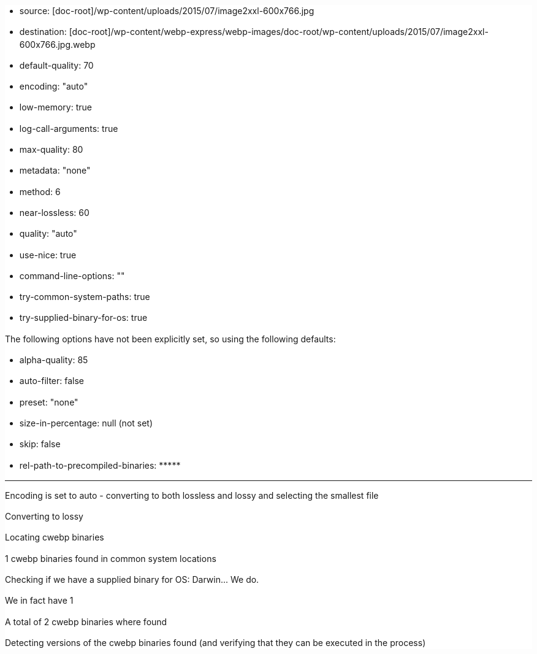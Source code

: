 - source: [doc-root]/wp-content/uploads/2015/07/image2xxl-600x766.jpg

- destination: [doc-root]/wp-content/webp-express/webp-images/doc-root/wp-content/uploads/2015/07/image2xxl-600x766.jpg.webp

- default-quality: 70

- encoding: "auto"

- low-memory: true

- log-call-arguments: true

- max-quality: 80

- metadata: "none"

- method: 6

- near-lossless: 60

- quality: "auto"

- use-nice: true

- command-line-options: ""

- try-common-system-paths: true

- try-supplied-binary-for-os: true


The following options have not been explicitly set, so using the following defaults:

- alpha-quality: 85

- auto-filter: false

- preset: "none"

- size-in-percentage: null (not set)

- skip: false

- rel-path-to-precompiled-binaries: *****

------------


Encoding is set to auto - converting to both lossless and lossy and selecting the smallest file


Converting to lossy

Locating cwebp binaries

1 cwebp binaries found in common system locations

Checking if we have a supplied binary for OS: Darwin... We do.

We in fact have 1

A total of 2 cwebp binaries where found

Detecting versions of the cwebp binaries found (and verifying that they can be executed in the process)
